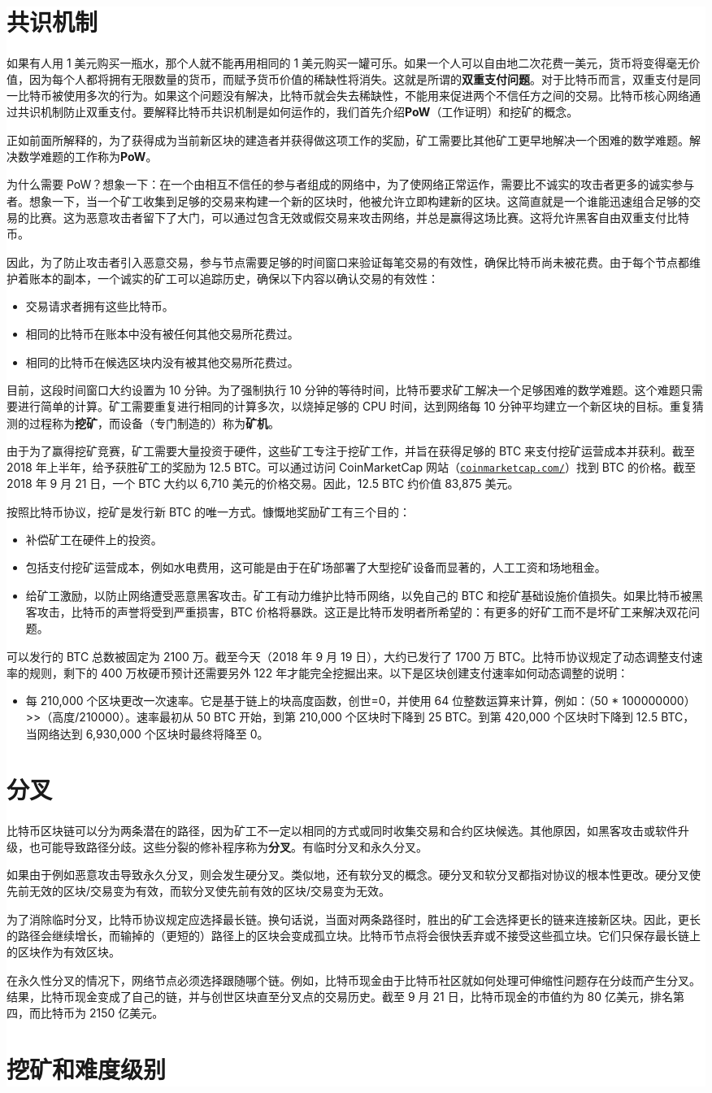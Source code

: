 # 共识机制

如果有人用 1 美元购买一瓶水，那个人就不能再用相同的 1 美元购买一罐可乐。如果一个人可以自由地二次花费一美元，货币将变得毫无价值，因为每个人都将拥有无限数量的货币，而赋予货币价值的稀缺性将消失。这就是所谓的**双重支付问题**。对于比特币而言，双重支付是同一比特币被使用多次的行为。如果这个问题没有解决，比特币就会失去稀缺性，不能用来促进两个不信任方之间的交易。比特币核心网络通过共识机制防止双重支付。要解释比特币共识机制是如何运作的，我们首先介绍**PoW**（工作证明）和挖矿的概念。

正如前面所解释的，为了获得成为当前新区块的建造者并获得做这项工作的奖励，矿工需要比其他矿工更早地解决一个困难的数学难题。解决数学难题的工作称为**PoW**。

为什么需要 PoW？想象一下：在一个由相互不信任的参与者组成的网络中，为了使网络正常运作，需要比不诚实的攻击者更多的诚实参与者。想象一下，当一个矿工收集到足够的交易来构建一个新的区块时，他被允许立即构建新的区块。这简直就是一个谁能迅速组合足够的交易的比赛。这为恶意攻击者留下了大门，可以通过包含无效或假交易来攻击网络，并总是赢得这场比赛。这将允许黑客自由双重支付比特币。

因此，为了防止攻击者引入恶意交易，参与节点需要足够的时间窗口来验证每笔交易的有效性，确保比特币尚未被花费。由于每个节点都维护着账本的副本，一个诚实的矿工可以追踪历史，确保以下内容以确认交易的有效性：

+   交易请求者拥有这些比特币。

+   相同的比特币在账本中没有被任何其他交易所花费过。

+   相同的比特币在候选区块内没有被其他交易所花费过。

目前，这段时间窗口大约设置为 10 分钟。为了强制执行 10 分钟的等待时间，比特币要求矿工解决一个足够困难的数学难题。这个难题只需要进行简单的计算。矿工需要重复进行相同的计算多次，以烧掉足够的 CPU 时间，达到网络每 10 分钟平均建立一个新区块的目标。重复猜测的过程称为**挖矿**，而设备（专门制造的）称为**矿机**。

由于为了赢得挖矿竞赛，矿工需要大量投资于硬件，这些矿工专注于挖矿工作，并旨在获得足够的 BTC 来支付挖矿运营成本并获利。截至 2018 年上半年，给予获胜矿工的奖励为 12.5 BTC。可以通过访问 CoinMarketCap 网站（[`coinmarketcap.com/`](https://coinmarketcap.com/)）找到 BTC 的价格。截至 2018 年 9 月 21 日，一个 BTC 大约以 6,710 美元的价格交易。因此，12.5 BTC 约价值 83,875 美元。

按照比特币协议，挖矿是发行新 BTC 的唯一方式。慷慨地奖励矿工有三个目的：

+   补偿矿工在硬件上的投资。

+   包括支付挖矿运营成本，例如水电费用，这可能是由于在矿场部署了大型挖矿设备而显著的，人工工资和场地租金。

+   给矿工激励，以防止网络遭受恶意黑客攻击。矿工有动力维护比特币网络，以免自己的 BTC 和挖矿基础设施价值损失。如果比特币被黑客攻击，比特币的声誉将受到严重损害，BTC 价格将暴跌。这正是比特币发明者所希望的：有更多的好矿工而不是坏矿工来解决双花问题。

可以发行的 BTC 总数被固定为 2100 万。截至今天（2018 年 9 月 19 日），大约已发行了 1700 万 BTC。比特币协议规定了动态调整支付速率的规则，剩下的 400 万枚硬币预计还需要另外 122 年才能完全挖掘出来。以下是区块创建支付速率如何动态调整的说明：

+   每 210,000 个区块更改一次速率。它是基于链上的块高度函数，创世=0，并使用 64 位整数运算来计算，例如：（50 * 100000000）>>（高度/210000）。速率最初从 50 BTC 开始，到第 210,000 个区块时下降到 25 BTC。到第 420,000 个区块时下降到 12.5 BTC，当网络达到 6,930,000 个区块时最终将降至 0。

# 分叉

比特币区块链可以分为两条潜在的路径，因为矿工不一定以相同的方式或同时收集交易和合约区块候选。其他原因，如黑客攻击或软件升级，也可能导致路径分歧。这些分裂的修补程序称为**分叉**。有临时分叉和永久分叉。

如果由于例如恶意攻击导致永久分叉，则会发生硬分叉。类似地，还有软分叉的概念。硬分叉和软分叉都指对协议的根本性更改。硬分叉使先前无效的区块/交易变为有效，而软分叉使先前有效的区块/交易变为无效。

为了消除临时分叉，比特币协议规定应选择最长链。换句话说，当面对两条路径时，胜出的矿工会选择更长的链来连接新区块。因此，更长的路径会继续增长，而输掉的（更短的）路径上的区块会变成孤立块。比特币节点将会很快丢弃或不接受这些孤立块。它们只保存最长链上的区块作为有效区块。

在永久性分叉的情况下，网络节点必须选择跟随哪个链。例如，比特币现金由于比特币社区就如何处理可伸缩性问题存在分歧而产生分叉。结果，比特币现金变成了自己的链，并与创世区块直至分叉点的交易历史。截至 9 月 21 日，比特币现金的市值约为 80 亿美元，排名第四，而比特币为 2150 亿美元。

# 挖矿和难度级别
